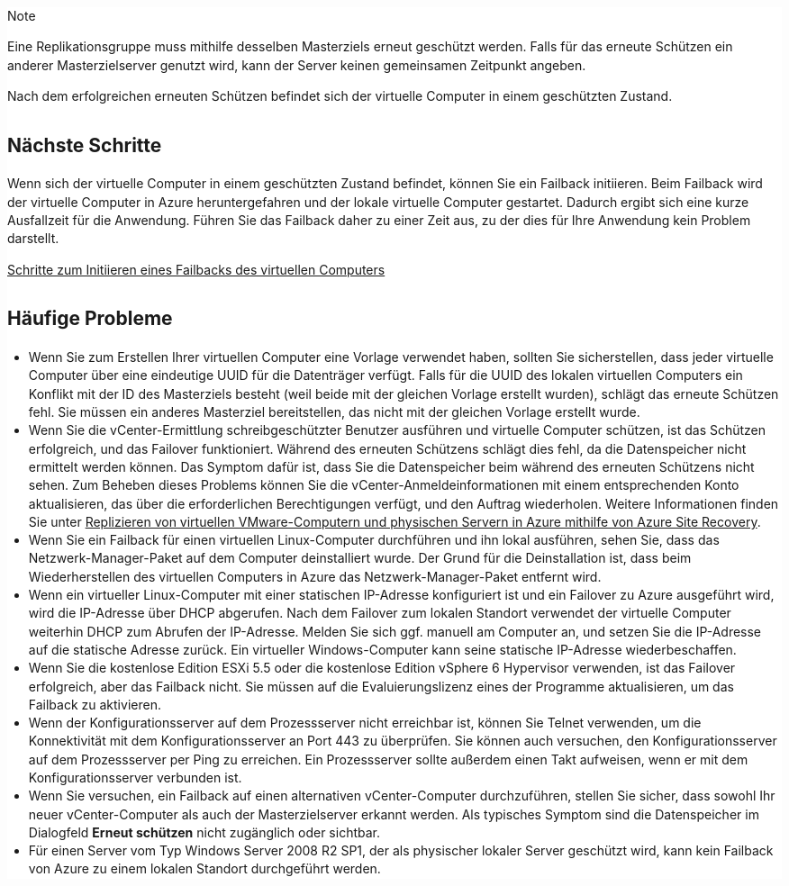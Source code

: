 > [!NOTE]
> Eine Replikationsgruppe muss mithilfe desselben Masterziels erneut geschützt werden. Falls für das erneute Schützen ein anderer Masterzielserver genutzt wird, kann der Server keinen gemeinsamen Zeitpunkt angeben.


Nach dem erfolgreichen erneuten Schützen befindet sich der virtuelle Computer in einem geschützten Zustand.

## <a name="next-steps"></a>Nächste Schritte

Wenn sich der virtuelle Computer in einem geschützten Zustand befindet, können Sie ein Failback initiieren. Beim Failback wird der virtuelle Computer in Azure heruntergefahren und der lokale virtuelle Computer gestartet. Dadurch ergibt sich eine kurze Ausfallzeit für die Anwendung. Führen Sie das Failback daher zu einer Zeit aus, zu der dies für Ihre Anwendung kein Problem darstellt.

[Schritte zum Initiieren eines Failbacks des virtuellen Computers](site-recovery-how-to-failback-azure-to-vmware.md#steps-to-fail-back)

## <a name="common-issues"></a>Häufige Probleme

* Wenn Sie zum Erstellen Ihrer virtuellen Computer eine Vorlage verwendet haben, sollten Sie sicherstellen, dass jeder virtuelle Computer über eine eindeutige UUID für die Datenträger verfügt. Falls für die UUID des lokalen virtuellen Computers ein Konflikt mit der ID des Masterziels besteht (weil beide mit der gleichen Vorlage erstellt wurden), schlägt das erneute Schützen fehl. Sie müssen ein anderes Masterziel bereitstellen, das nicht mit der gleichen Vorlage erstellt wurde.
* Wenn Sie die vCenter-Ermittlung schreibgeschützter Benutzer ausführen und virtuelle Computer schützen, ist das Schützen erfolgreich, und das Failover funktioniert. Während des erneuten Schützens schlägt dies fehl, da die Datenspeicher nicht ermittelt werden können. Das Symptom dafür ist, dass Sie die Datenspeicher beim während des erneuten Schützens nicht sehen. Zum Beheben dieses Problems können Sie die vCenter-Anmeldeinformationen mit einem entsprechenden Konto aktualisieren, das über die erforderlichen Berechtigungen verfügt, und den Auftrag wiederholen. Weitere Informationen finden Sie unter [Replizieren von virtuellen VMware-Computern und physischen Servern in Azure mithilfe von Azure Site Recovery](site-recovery-vmware-to-azure-classic.md#vmware-permissions-for-vcenter-access).
* Wenn Sie ein Failback für einen virtuellen Linux-Computer durchführen und ihn lokal ausführen, sehen Sie, dass das Netzwerk-Manager-Paket auf dem Computer deinstalliert wurde. Der Grund für die Deinstallation ist, dass beim Wiederherstellen des virtuellen Computers in Azure das Netzwerk-Manager-Paket entfernt wird.
* Wenn ein virtueller Linux-Computer mit einer statischen IP-Adresse konfiguriert ist und ein Failover zu Azure ausgeführt wird, wird die IP-Adresse über DHCP abgerufen. Nach dem Failover zum lokalen Standort verwendet der virtuelle Computer weiterhin DHCP zum Abrufen der IP-Adresse. Melden Sie sich ggf. manuell am Computer an, und setzen Sie die IP-Adresse auf die statische Adresse zurück. Ein virtueller Windows-Computer kann seine statische IP-Adresse wiederbeschaffen.
* Wenn Sie die kostenlose Edition ESXi 5.5 oder die kostenlose Edition vSphere 6 Hypervisor verwenden, ist das Failover erfolgreich, aber das Failback nicht. Sie müssen auf die Evaluierungslizenz eines der Programme aktualisieren, um das Failback zu aktivieren.
* Wenn der Konfigurationsserver auf dem Prozessserver nicht erreichbar ist, können Sie Telnet verwenden, um die Konnektivität mit dem Konfigurationsserver an Port 443 zu überprüfen. Sie können auch versuchen, den Konfigurationsserver auf dem Prozessserver per Ping zu erreichen. Ein Prozessserver sollte außerdem einen Takt aufweisen, wenn er mit dem Konfigurationsserver verbunden ist.
* Wenn Sie versuchen, ein Failback auf einen alternativen vCenter-Computer durchzuführen, stellen Sie sicher, dass sowohl Ihr neuer vCenter-Computer als auch der Masterzielserver erkannt werden. Als typisches Symptom sind die Datenspeicher im Dialogfeld **Erneut schützen** nicht zugänglich oder sichtbar.
* Für einen Server vom Typ Windows Server 2008 R2 SP1, der als physischer lokaler Server geschützt wird, kann kein Failback von Azure zu einem lokalen Standort durchgeführt werden.

